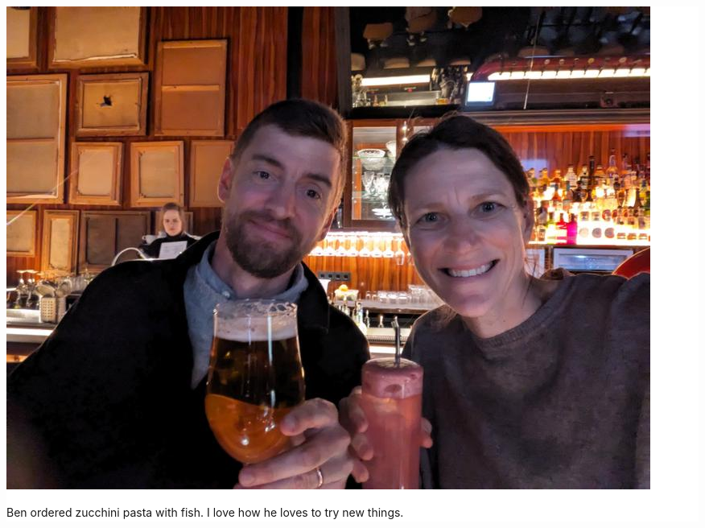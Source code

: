 ![Alt text](/images/travel9/PXL_20240510_151235415.jpg)

Ben ordered zucchini pasta with fish. I love how he loves to try new things.
